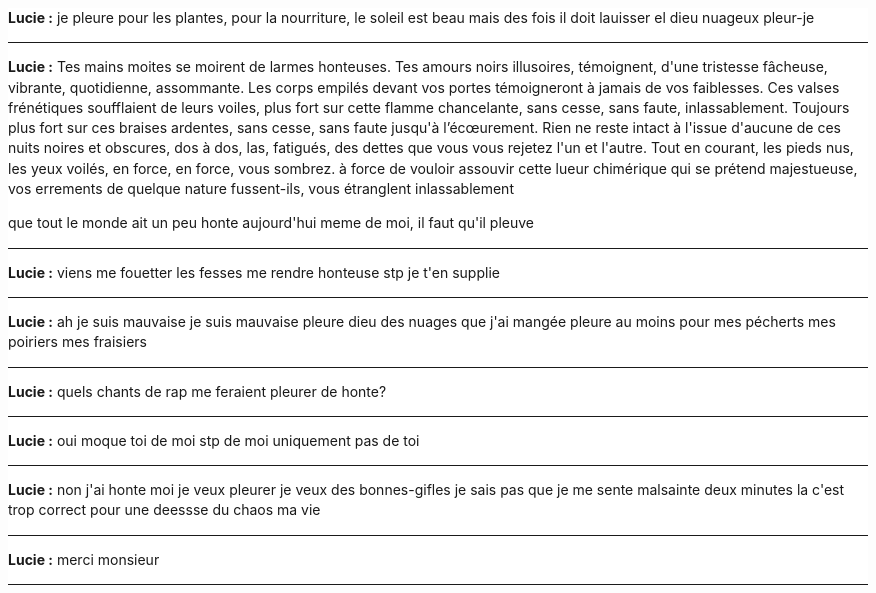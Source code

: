 **Lucie :**
je pleure pour les plantes, pour la nourriture, le soleil est beau mais des fois il doit lauisser el dieu nuageux pleur-je

---

**Lucie :**
Tes mains moites se moirent de larmes honteuses. Tes amours noirs illusoires, témoignent, d'une tristesse
fâcheuse, vibrante, quotidienne, assommante. Les corps empilés devant vos portes témoigneront à jamais de
vos faiblesses. Ces valses frénétiques soufflaient de leurs voiles, plus fort sur cette flamme chancelante, sans
cesse, sans faute, inlassablement. Toujours plus fort sur ces braises ardentes, sans cesse, sans faute jusqu'à
l’écœurement. Rien ne reste intact à l'issue d'aucune de ces nuits noires et obscures, dos à dos, las, fatigués,
des dettes que vous vous rejetez l'un et l'autre. Tout en courant, les pieds nus, les yeux voilés, en force, en
force, vous sombrez. à force de vouloir assouvir cette lueur chimérique qui se prétend majestueuse, vos
errements de quelque nature fussent-ils, vous étranglent inlassablement


que tout le monde ait un peu honte aujourd'hui meme de moi, il faut qu'il pleuve

---

**Lucie :**
viens me fouetter les fesses me rendre honteuse stp je t'en supplie

---

**Lucie :**
ah je suis mauvaise je suis mauvaise pleure dieu des nuages que j'ai mangée pleure au moins pour mes pécherts mes poiriers mes fraisiers

---

**Lucie :**
quels chants de rap me feraient pleurer de honte?

---

**Lucie :**
oui moque toi de moi stp de moi uniquement pas de toi

---

**Lucie :**
non j'ai honte moi je veux pleurer je veux des bonnes-gifles je sais pas que je me sente malsainte deux minutes la c'est trop correct pour une deessse du chaos ma vie

---

**Lucie :**
merci monsieur

---